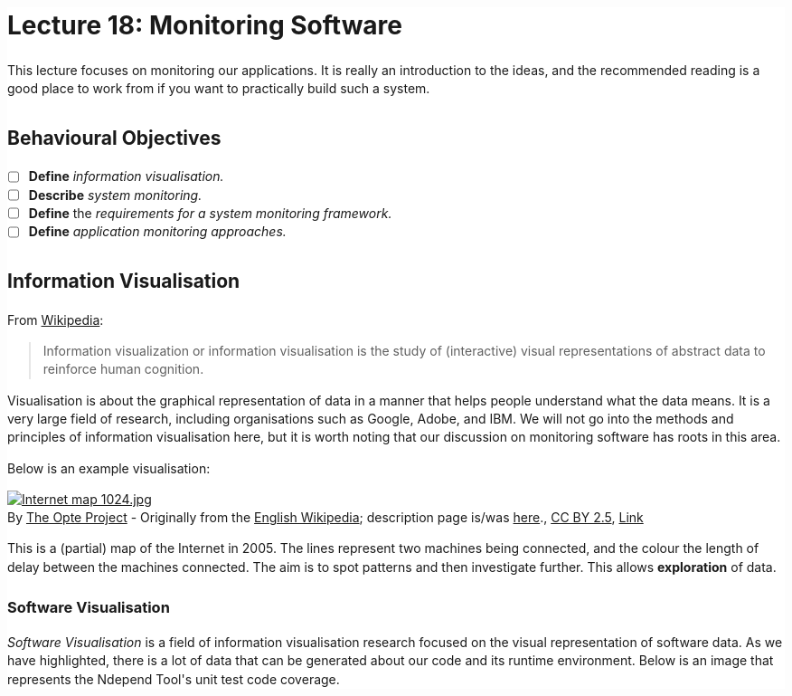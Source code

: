 # Lecture 18: Monitoring Software

This lecture focuses on monitoring our applications.  It is really an introduction to the ideas, and the recommended reading is a good place to work from if you want to practically build such a system.

## Behavioural Objectives

- [ ] **Define** *information visualisation.*
- [ ] **Describe** *system monitoring.*
- [ ] **Define** the *requirements for a system monitoring framework.*
- [ ] **Define** *application monitoring approaches.*

## Information Visualisation

From [Wikipedia](https://en.wikipedia.org/wiki/Information_visualization):

> Information visualization or information visualisation is the study of (interactive) visual representations of abstract data to reinforce human cognition.

Visualisation is about the graphical representation of data in a manner that helps people understand what the data means.  It is a very large field of research, including organisations such as Google, Adobe, and IBM.  We will not go into the methods and principles of information visualisation here, but it is worth noting that our discussion on monitoring software has roots in this area.

Below is an example visualisation:

<p><a href="https://commons.wikimedia.org/wiki/File:Internet_map_1024.jpg#/media/File:Internet_map_1024.jpg"><img src="https://upload.wikimedia.org/wikipedia/commons/thumb/d/d2/Internet_map_1024.jpg/1200px-Internet_map_1024.jpg" alt="Internet map 1024.jpg"></a><br>By <a href="//commons.wikimedia.org/w/index.php?title=Barrett_Lyon&amp;action=edit&amp;redlink=1" class="new" title="Barrett Lyon (page does not exist)"> The Opte Project</a> - Originally from the <a href="https://en.wikipedia.org/wiki/Main_Page" class="extiw" title="en:Main Page">English Wikipedia</a>; description page is/was <a href="https://en.wikipedia.org/wiki/en:Image:Internet_map_1024.jpg" class="extiw" title="w:en:Image:Internet map 1024.jpg">here</a>., <a href="https://creativecommons.org/licenses/by/2.5" title="Creative Commons Attribution 2.5">CC BY 2.5</a>, <a href="https://commons.wikimedia.org/w/index.php?curid=1538544">Link</a></p>

This is a (partial) map of the Internet in 2005.  The lines represent two machines being connected, and the colour the length of delay between the machines connected.  The aim is to spot patterns and then investigate further.  This allows **exploration** of data.

### Software Visualisation

*Software Visualisation* is a field of information visualisation research focused on the visual representation of software data.  As we have highlighted, there is a lot of data that can be generated about our code and its runtime environment.  Below is an image that represents the Ndepend Tool's unit test code coverage.
